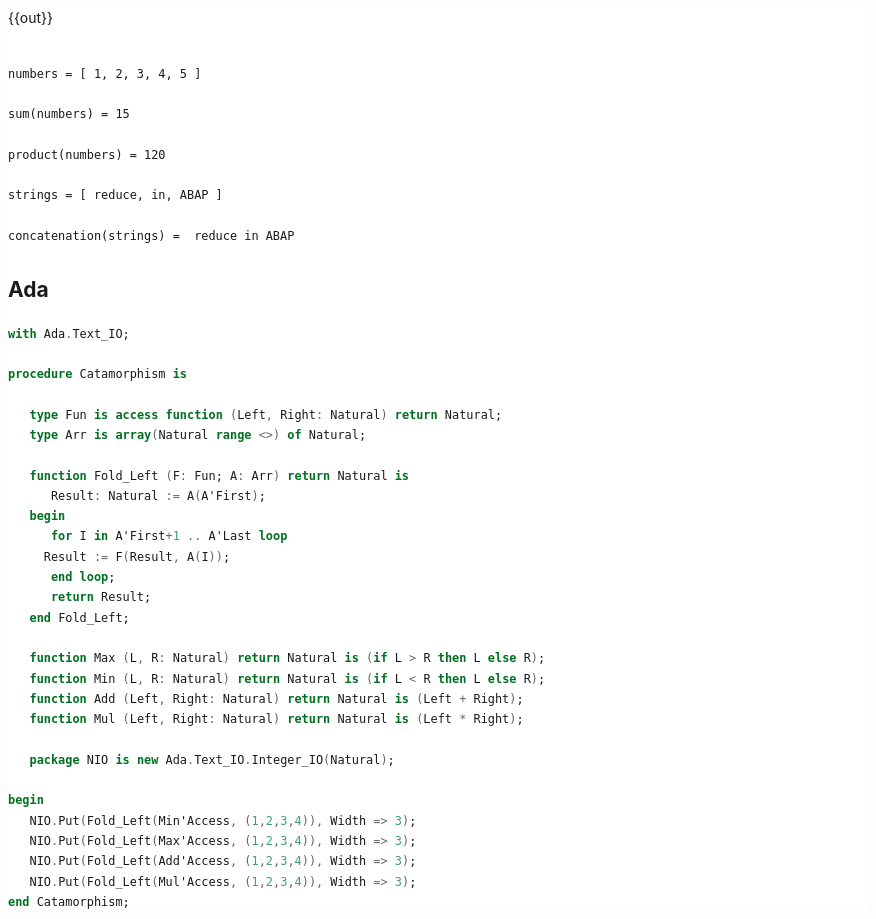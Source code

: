 
{{out}}

```txt

numbers = [ 1, 2, 3, 4, 5 ]

sum(numbers) = 15

product(numbers) = 120

strings = [ reduce, in, ABAP ]

concatenation(strings) =  reduce in ABAP

```



## Ada



```Ada
with Ada.Text_IO;

procedure Catamorphism is

   type Fun is access function (Left, Right: Natural) return Natural;
   type Arr is array(Natural range <>) of Natural;

   function Fold_Left (F: Fun; A: Arr) return Natural is
      Result: Natural := A(A'First);
   begin
      for I in A'First+1 .. A'Last loop
	 Result := F(Result, A(I));
      end loop;
      return Result;
   end Fold_Left;

   function Max (L, R: Natural) return Natural is (if L > R then L else R);
   function Min (L, R: Natural) return Natural is (if L < R then L else R);
   function Add (Left, Right: Natural) return Natural is (Left + Right);
   function Mul (Left, Right: Natural) return Natural is (Left * Right);

   package NIO is new Ada.Text_IO.Integer_IO(Natural);

begin
   NIO.Put(Fold_Left(Min'Access, (1,2,3,4)), Width => 3);
   NIO.Put(Fold_Left(Max'Access, (1,2,3,4)), Width => 3);
   NIO.Put(Fold_Left(Add'Access, (1,2,3,4)), Width => 3);
   NIO.Put(Fold_Left(Mul'Access, (1,2,3,4)), Width => 3);
end Catamorphism;
```
